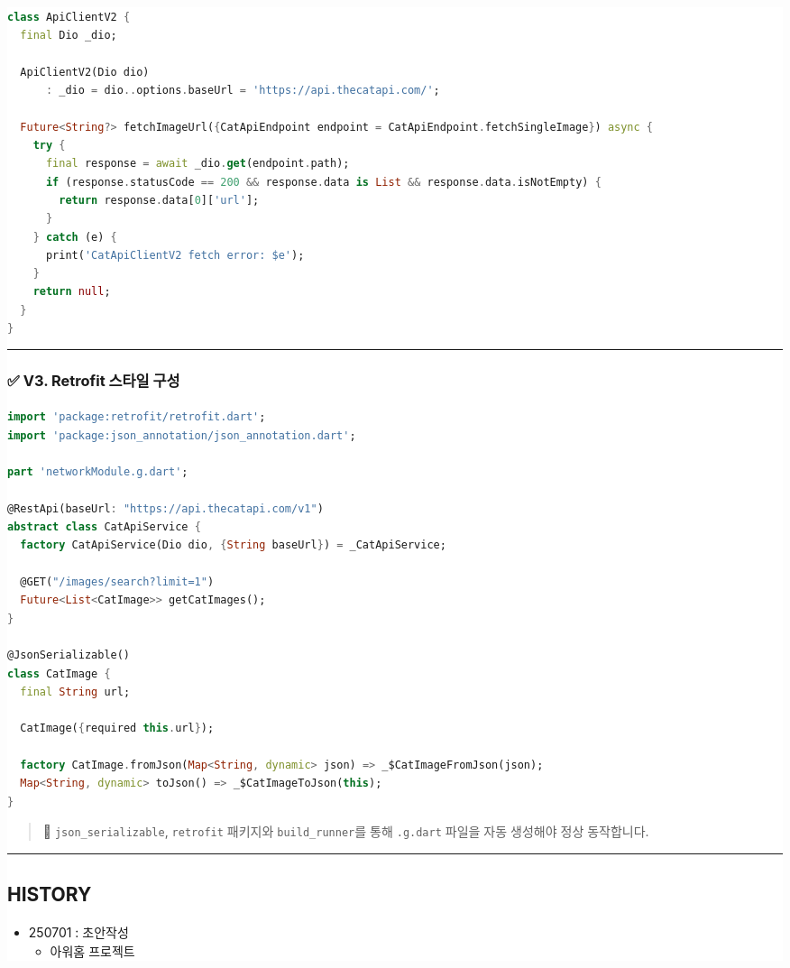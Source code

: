```dart
class ApiClientV2 {
  final Dio _dio;

  ApiClientV2(Dio dio)
      : _dio = dio..options.baseUrl = 'https://api.thecatapi.com/';

  Future<String?> fetchImageUrl({CatApiEndpoint endpoint = CatApiEndpoint.fetchSingleImage}) async {
    try {
      final response = await _dio.get(endpoint.path);
      if (response.statusCode == 200 && response.data is List && response.data.isNotEmpty) {
        return response.data[0]['url'];
      }
    } catch (e) {
      print('CatApiClientV2 fetch error: $e');
    }
    return null;
  }
}
```

---

### ✅ V3. Retrofit 스타일 구성

```dart
import 'package:retrofit/retrofit.dart';
import 'package:json_annotation/json_annotation.dart';

part 'networkModule.g.dart';

@RestApi(baseUrl: "https://api.thecatapi.com/v1")
abstract class CatApiService {
  factory CatApiService(Dio dio, {String baseUrl}) = _CatApiService;

  @GET("/images/search?limit=1")
  Future<List<CatImage>> getCatImages();
}

@JsonSerializable()
class CatImage {
  final String url;

  CatImage({required this.url});

  factory CatImage.fromJson(Map<String, dynamic> json) => _$CatImageFromJson(json);
  Map<String, dynamic> toJson() => _$CatImageToJson(this);
}
```

> 📌 `json_serializable`, `retrofit` 패키지와 `build_runner`를 통해 `.g.dart` 파일을 자동 생성해야 정상 동작합니다.

---

## HISTORY
- 250701 : 초안작성
    - 아워홈 프로젝트
